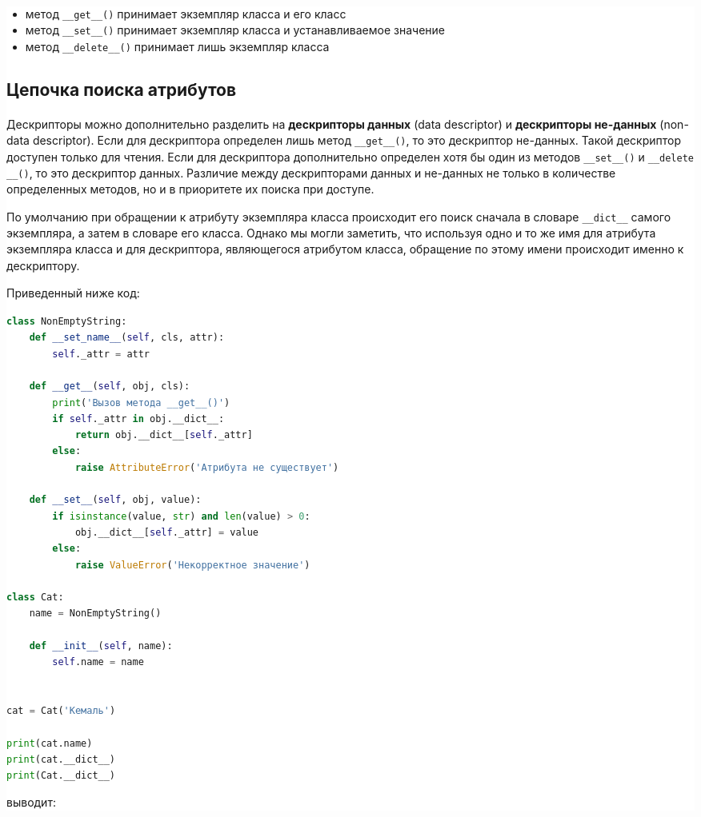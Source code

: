 - метод `__get__()` принимает экземпляр класса и его класс
- метод `__set__()` принимает экземпляр класса и устанавливаемое значение
- метод `__delete__()` принимает лишь экземпляр класса

## Цепочка поиска атрибутов
Дескрипторы можно дополнительно разделить на **дескрипторы данных** (data descriptor) и **дескрипторы не-данных** (non-data descriptor). Если для дескриптора определен лишь метод `__get__()`, то это дескриптор не-данных. Такой дескриптор доступен только для чтения. Если для дескриптора дополнительно определен хотя бы один из методов `__set__()` и `__delete__()`, то это дескриптор данных. Различие между дескрипторами данных и не-данных не только в количестве определенных методов, но и в приоритете их поиска при доступе.

По умолчанию при обращении к атрибуту экземпляра класса происходит его поиск сначала в словаре `__dict__` самого экземпляра, а затем в словаре его класса. Однако мы могли заметить, что используя одно и то же имя для атрибута экземпляра класса и для дескриптора, являющегося атрибутом класса, обращение по этому имени происходит именно к дескриптору.

Приведенный ниже код:

```python
class NonEmptyString:
    def __set_name__(self, cls, attr):
        self._attr = attr

    def __get__(self, obj, cls):
        print('Вызов метода __get__()')
        if self._attr in obj.__dict__:
            return obj.__dict__[self._attr]
        else:
            raise AttributeError('Атрибута не существует')

    def __set__(self, obj, value):
        if isinstance(value, str) and len(value) > 0:
            obj.__dict__[self._attr] = value
        else:
            raise ValueError('Некорректное значение')

class Cat:
    name = NonEmptyString()

    def __init__(self, name):
        self.name = name


cat = Cat('Кемаль')

print(cat.name)
print(cat.__dict__)
print(Cat.__dict__)
```

выводит:
